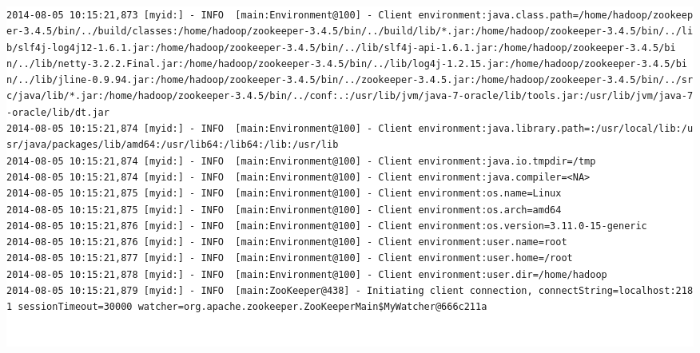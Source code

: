 <div class="line number8 index7 alt1"><code class="bash plain">2014-08-05 10:15:21,873 [myid:] - INFO  [main:Environment@100] - Client environment:java.class.path=</code><code class="bash plain">/home/hadoop/zookeeper-3</code><code class="bash plain">.4.5</code><code class="bash plain">/bin/</code><code class="bash plain">..</code><code class="bash plain">/build/classes</code><code class="bash plain">:</code><code class="bash plain">/home/hadoop/zookeeper-3</code><code class="bash plain">.4.5</code><code class="bash plain">/bin/</code><code class="bash plain">..</code><code class="bash plain">/build/lib/</code><code class="bash plain">*.jar:</code><code class="bash plain">/home/hadoop/zookeeper-3</code><code class="bash plain">.4.5</code><code class="bash plain">/bin/</code><code class="bash plain">..</code><code class="bash plain">/lib/slf4j-log4j12-1</code><code class="bash plain">.6.1.jar:</code><code class="bash plain">/home/hadoop/zookeeper-3</code><code class="bash plain">.4.5</code><code class="bash plain">/bin/</code><code class="bash plain">..</code><code class="bash plain">/lib/slf4j-api-1</code><code class="bash plain">.6.1.jar:</code><code class="bash plain">/home/hadoop/zookeeper-3</code><code class="bash plain">.4.5</code><code class="bash plain">/bin/</code><code class="bash plain">..</code><code class="bash plain">/lib/netty-3</code><code class="bash plain">.2.2.Final.jar:</code><code class="bash plain">/home/hadoop/zookeeper-3</code><code class="bash plain">.4.5</code><code class="bash plain">/bin/</code><code class="bash plain">..</code><code class="bash plain">/lib/log4j-1</code><code class="bash plain">.2.15.jar:</code><code class="bash plain">/home/hadoop/zookeeper-3</code><code class="bash plain">.4.5</code><code class="bash plain">/bin/</code><code class="bash plain">..</code><code class="bash plain">/lib/jline-0</code><code class="bash plain">.9.94.jar:</code><code class="bash plain">/home/hadoop/zookeeper-3</code><code class="bash plain">.4.5</code><code class="bash plain">/bin/</code><code class="bash plain">..</code><code class="bash plain">/zookeeper-3</code><code class="bash plain">.4.5.jar:</code><code class="bash plain">/home/hadoop/zookeeper-3</code><code class="bash plain">.4.5</code><code class="bash plain">/bin/</code><code class="bash plain">..</code><code class="bash plain">/src/java/lib/</code><code class="bash plain">*.jar:</code><code class="bash plain">/home/hadoop/zookeeper-3</code><code class="bash plain">.4.5</code><code class="bash plain">/bin/</code><code class="bash plain">..</code><code class="bash plain">/conf</code><code class="bash plain">:.:</code><code class="bash plain">/usr/lib/jvm/java-7-oracle/lib/tools</code><code class="bash plain">.jar:</code><code class="bash plain">/usr/lib/jvm/java-7-oracle/lib/dt</code><code class="bash plain">.jar
</code></div>
<div class="line number9 index8 alt2"><code class="bash plain">2014-08-05 10:15:21,874 [myid:] - INFO  [main:Environment@100] - Client environment:java.library.path=:</code><code class="bash plain">/usr/local/lib</code><code class="bash plain">:</code><code class="bash plain">/usr/java/packages/lib/amd64</code><code class="bash plain">:</code><code class="bash plain">/usr/lib64</code><code class="bash plain">:</code><code class="bash plain">/lib64</code><code class="bash plain">:</code><code class="bash plain">/lib</code><code class="bash plain">:</code><code class="bash plain">/usr/lib</code></div>
<div class="line number10 index9 alt1"><code class="bash plain">2014-08-05 10:15:21,874 [myid:] - INFO  [main:Environment@100] - Client environment:java.io.tmpdir=</code><code class="bash plain">/tmp</code></div>
<div class="line number11 index10 alt2"><code class="bash plain">2014-08-05 10:15:21,874 [myid:] - INFO  [main:Environment@100] - Client environment:java.compiler=&lt;NA&gt;
</code></div>
<div class="line number12 index11 alt1"><code class="bash plain">2014-08-05 10:15:21,875 [myid:] - INFO  [main:Environment@100] - Client environment:os.name=Linux
</code></div>
<div class="line number13 index12 alt2"><code class="bash plain">2014-08-05 10:15:21,875 [myid:] - INFO  [main:Environment@100] - Client environment:os.arch=amd64
</code></div>
<div class="line number14 index13 alt1"><code class="bash plain">2014-08-05 10:15:21,876 [myid:] - INFO  [main:Environment@100] - Client environment:os.version=3.11.0-15-generic
</code></div>
<div class="line number15 index14 alt2"><code class="bash plain">2014-08-05 10:15:21,876 [myid:] - INFO  [main:Environment@100] - Client environment:user.name=root
</code></div>
<div class="line number16 index15 alt1"><code class="bash plain">2014-08-05 10:15:21,877 [myid:] - INFO  [main:Environment@100] - Client environment:user.home=</code><code class="bash plain">/root</code></div>
<div class="line number17 index16 alt2"><code class="bash plain">2014-08-05 10:15:21,878 [myid:] - INFO  [main:Environment@100] - Client environment:user.</code><code class="bash functions">dir</code><code class="bash plain">=</code><code class="bash plain">/home/hadoop</code></div>
<div class="line number18 index17 alt1"><code class="bash plain">2014-08-05 10:15:21,879 [myid:] - INFO  [main:ZooKeeper@438] - Initiating client connection, connectString=localhost:2181 sessionTimeout=30000 watcher=org.apache.zookeeper.ZooKeeperMain$MyWatcher@666c211a